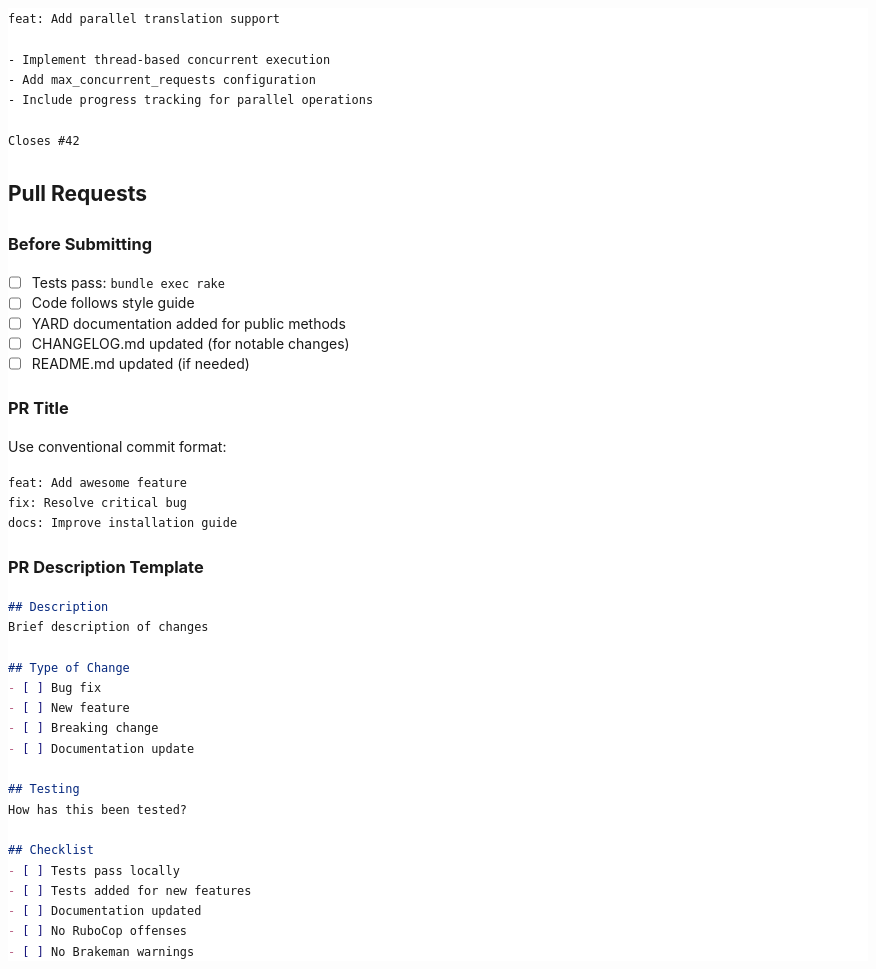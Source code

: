 ```
feat: Add parallel translation support

- Implement thread-based concurrent execution
- Add max_concurrent_requests configuration
- Include progress tracking for parallel operations

Closes #42
```

## Pull Requests

### Before Submitting

- [ ] Tests pass: `bundle exec rake`
- [ ] Code follows style guide
- [ ] YARD documentation added for public methods
- [ ] CHANGELOG.md updated (for notable changes)
- [ ] README.md updated (if needed)

### PR Title

Use conventional commit format:

```
feat: Add awesome feature
fix: Resolve critical bug
docs: Improve installation guide
```

### PR Description Template

```markdown
## Description
Brief description of changes

## Type of Change
- [ ] Bug fix
- [ ] New feature
- [ ] Breaking change
- [ ] Documentation update

## Testing
How has this been tested?

## Checklist
- [ ] Tests pass locally
- [ ] Tests added for new features
- [ ] Documentation updated
- [ ] No RuboCop offenses
- [ ] No Brakeman warnings
```

